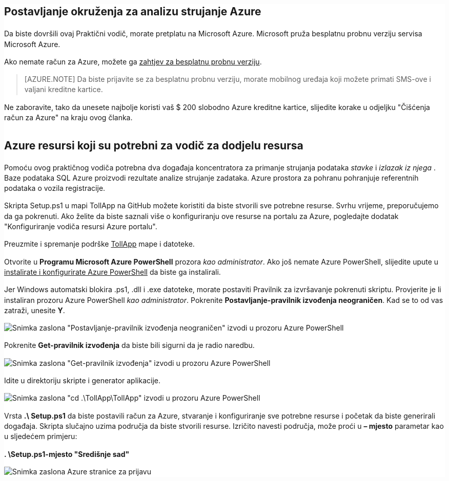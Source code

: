 
## <a name="set-up-the-environment-for-azure-stream-analytics"></a>Postavljanje okruženja za analizu strujanje Azure

Da biste dovršili ovaj Praktični vodič, morate pretplatu na Microsoft Azure. Microsoft pruža besplatnu probnu verziju servisa Microsoft Azure.

Ako nemate račun za Azure, možete ga [zahtjev za besplatnu probnu verziju](http://azure.microsoft.com/pricing/free-trial/).

> [AZURE.NOTE] Da biste prijavite se za besplatnu probnu verziju, morate mobilnog uređaja koji možete primati SMS-ove i valjani kreditne kartice.

Ne zaboravite, tako da unesete najbolje koristi vaš $ 200 slobodno Azure kreditne kartice, slijedite korake u odjeljku "Čišćenja račun za Azure" na kraju ovog članka.

## <a name="provision-azure-resources-required-for-the-tutorial"></a>Azure resursi koji su potrebni za vodič za dodjelu resursa

Pomoću ovog praktičnog vodiča potrebna dva događaja koncentratora za primanje strujanja podataka *stavke* i *izlazak iz njega* . Baze podataka SQL Azure proizvodi rezultate analize strujanje zadataka. Azure prostora za pohranu pohranjuje referentnih podataka o vozila registracije.

Skripta Setup.ps1 u mapi TollApp na GitHub možete koristiti da biste stvorili sve potrebne resurse. Svrhu vrijeme, preporučujemo da ga pokrenuti. Ako želite da biste saznali više o konfiguriranju ove resurse na portalu za Azure, pogledajte dodatak "Konfiguriranje vodiča resursi Azure portalu".

Preuzmite i spremanje podrške [TollApp](http://download.microsoft.com/download/D/4/A/D4A3C379-65E8-494F-A8C5-79303FD43B0A/TollApp.zip) mape i datoteke.

Otvorite u **Programu Microsoft Azure PowerShell** prozora _kao administrator_. Ako još nemate Azure PowerShell, slijedite upute u [instalirate i konfigurirate Azure PowerShell](../powershell-install-configure.md) da biste ga instalirali.

Jer Windows automatski blokira .ps1, .dll i .exe datoteke, morate postaviti Pravilnik za izvršavanje pokrenuti skriptu. Provjerite je li instaliran prozoru Azure PowerShell _kao administrator_. Pokrenite **Postavljanje-pravilnik izvođenja neograničen**. Kad se to od vas zatraži, unesite **Y**.

![Snimka zaslona "Postavljanje-pravilnik izvođenja neograničen" izvodi u prozoru Azure PowerShell](media/stream-analytics-build-an-iot-solution-using-stream-analytics/image2.png)

Pokrenite **Get-pravilnik izvođenja** da biste bili sigurni da je radio naredbu.

![Snimka zaslona "Get-pravilnik izvođenja" izvodi u prozoru Azure PowerShell](media/stream-analytics-build-an-iot-solution-using-stream-analytics/image3.png)

Idite u direktoriju skripte i generator aplikacije.

![Snimka zaslona "cd .\TollApp\TollApp" izvodi u prozoru Azure PowerShell](media/stream-analytics-build-an-iot-solution-using-stream-analytics/image4.png)

Vrsta **.\\ Setup.ps1** da biste postavili račun za Azure, stvaranje i konfiguriranje sve potrebne resurse i početak da biste generirali događaja. Skripta slučajno uzima područja da biste stvorili resurse. Izričito navesti područja, može proći u **– mjesto** parametar kao u sljedećem primjeru:

**. \\Setup.ps1-mjesto "Središnje sad"**

![Snimka zaslona Azure stranice za prijavu](media/stream-analytics-build-an-iot-solution-using-stream-analytics/image5.png)
